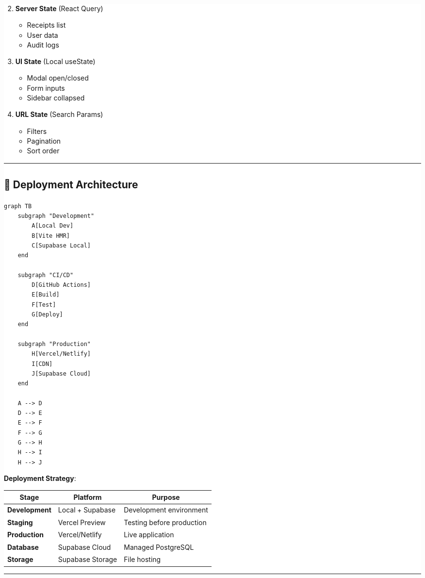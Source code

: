 2. **Server State** (React Query)
   - Receipts list
   - User data
   - Audit logs

3. **UI State** (Local useState)
   - Modal open/closed
   - Form inputs
   - Sidebar collapsed

4. **URL State** (Search Params)
   - Filters
   - Pagination
   - Sort order

---

## 🚀 Deployment Architecture

```mermaid
graph TB
    subgraph "Development"
        A[Local Dev]
        B[Vite HMR]
        C[Supabase Local]
    end
    
    subgraph "CI/CD"
        D[GitHub Actions]
        E[Build]
        F[Test]
        G[Deploy]
    end
    
    subgraph "Production"
        H[Vercel/Netlify]
        I[CDN]
        J[Supabase Cloud]
    end
    
    A --> D
    D --> E
    E --> F
    F --> G
    G --> H
    H --> I
    H --> J
```

**Deployment Strategy**:

| Stage | Platform | Purpose |
|-------|----------|---------|
| **Development** | Local + Supabase | Development environment |
| **Staging** | Vercel Preview | Testing before production |
| **Production** | Vercel/Netlify | Live application |
| **Database** | Supabase Cloud | Managed PostgreSQL |
| **Storage** | Supabase Storage | File hosting |

---